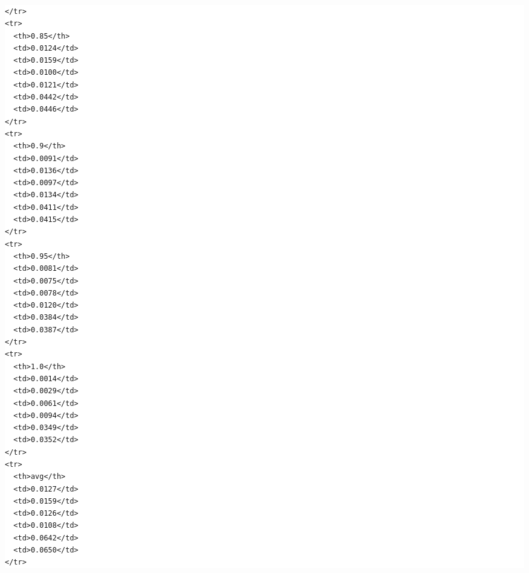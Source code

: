     </tr>
    <tr>
      <th>0.85</th>
      <td>0.0124</td>
      <td>0.0159</td>
      <td>0.0100</td>
      <td>0.0121</td>
      <td>0.0442</td>
      <td>0.0446</td>
    </tr>
    <tr>
      <th>0.9</th>
      <td>0.0091</td>
      <td>0.0136</td>
      <td>0.0097</td>
      <td>0.0134</td>
      <td>0.0411</td>
      <td>0.0415</td>
    </tr>
    <tr>
      <th>0.95</th>
      <td>0.0081</td>
      <td>0.0075</td>
      <td>0.0078</td>
      <td>0.0120</td>
      <td>0.0384</td>
      <td>0.0387</td>
    </tr>
    <tr>
      <th>1.0</th>
      <td>0.0014</td>
      <td>0.0029</td>
      <td>0.0061</td>
      <td>0.0094</td>
      <td>0.0349</td>
      <td>0.0352</td>
    </tr>
    <tr>
      <th>avg</th>
      <td>0.0127</td>
      <td>0.0159</td>
      <td>0.0126</td>
      <td>0.0108</td>
      <td>0.0642</td>
      <td>0.0650</td>
    </tr>
  </tbody>
</table>
